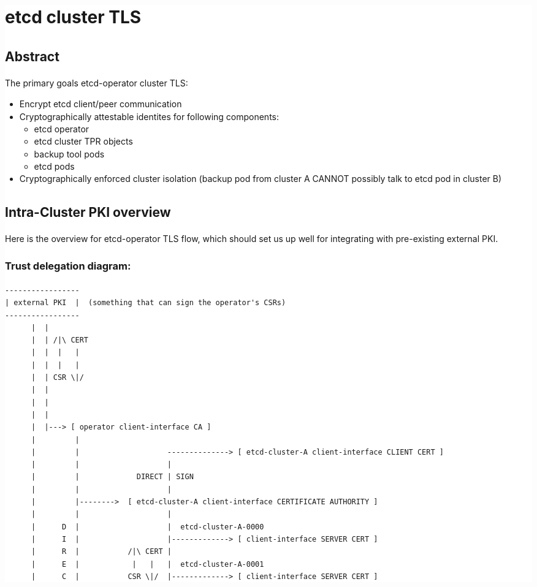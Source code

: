 # etcd cluster TLS

## Abstract

The primary goals etcd-operator cluster TLS:
 * Encrypt etcd client/peer communication
 * Cryptographically attestable identites for following components:
    * etcd operator
    * etcd cluster TPR objects
    * backup tool pods
    * etcd pods
 * Cryptographically enforced cluster isolation (backup pod from cluster A CANNOT possibly talk to etcd pod in cluster B)

## Intra-Cluster PKI overview

Here is the overview for etcd-operator TLS flow, which should set us up well for integrating with pre-existing external PKI.

### Trust delegation diagram:

    -----------------
    | external PKI  |  (something that can sign the operator's CSRs)
    -----------------
		  |	 |
	      |  | /|\ CERT
		  |  |  |   |
	      |  |  |   |
		  |  | CSR \|/
	      |  |
		  |	 |
		  |  |
		  |  |---> [ operator client-interface CA ]
		  |         |
		  |			|                    --------------> [ etcd-cluster-A client-interface CLIENT CERT ]
		  |			|                    |
		  |			|             DIRECT | SIGN
		  |			|		             |
		  |			|-------->  [ etcd-cluster-A client-interface CERTIFICATE AUTHORITY ]
	 	  |			|                    |
		  |		 D	|                    |  etcd-cluster-A-0000
       	  |		 I	|                    |-------------> [ client-interface SERVER CERT ]
		  |		 R	|           /|\ CERT |
	      |		 E	|            |   |   |  etcd-cluster-A-0001
		  |		 C	|           CSR \|/  |-------------> [ client-interface SERVER CERT ]